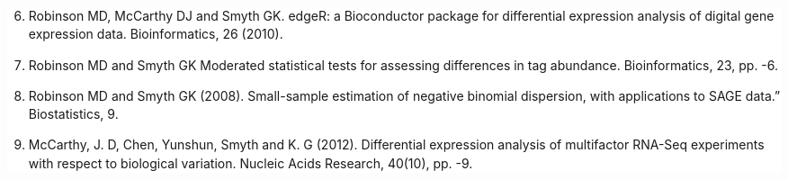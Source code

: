 6.  Robinson MD, McCarthy DJ and Smyth GK. edgeR: a Bioconductor package
    for differential expression analysis of digital gene expression
    data. Bioinformatics, 26 (2010).

7.  Robinson MD and Smyth GK Moderated statistical tests for assessing
    differences in tag abundance. Bioinformatics, 23, pp. -6.

8.  Robinson MD and Smyth GK (2008). Small-sample estimation of negative
    binomial dispersion, with applications to SAGE data.” Biostatistics,
    9.

9.  McCarthy, J. D, Chen, Yunshun, Smyth and K. G (2012). Differential
    expression analysis of multifactor RNA-Seq experiments with respect
    to biological variation. Nucleic Acids Research, 40(10), pp. -9.
